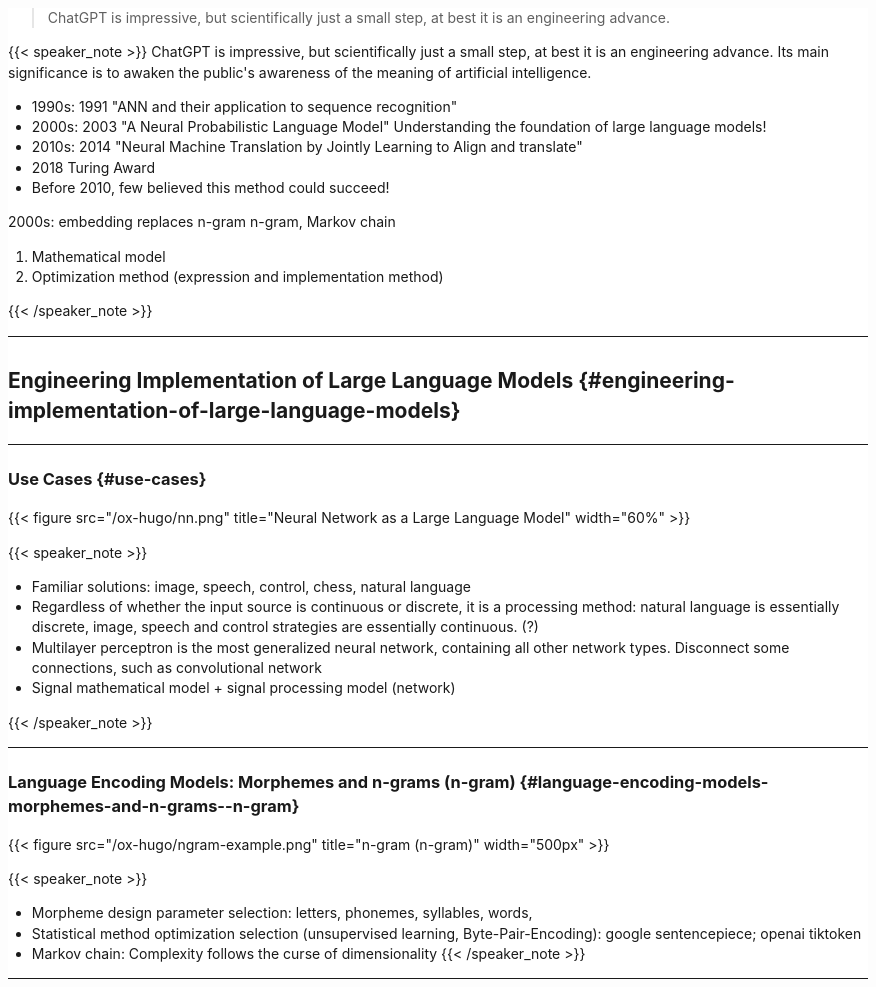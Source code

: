 > ChatGPT is impressive, but scientifically just a small step,
> at best it is an engineering advance.

{{< speaker_note >}}
ChatGPT is impressive, but scientifically just a small step, at best it is an engineering advance. Its main significance is to awaken the public's awareness of the meaning of artificial intelligence.

- 1990s: 1991 "ANN and their application to sequence recognition"
- 2000s: 2003 "A Neural Probabilistic Language Model" Understanding the foundation of large language models!
- 2010s: 2014 "Neural Machine Translation by Jointly Learning to Align and translate"
- 2018 Turing Award
- Before 2010, few believed this method could succeed!

2000s: embedding replaces n-gram n-gram, Markov chain

1.  Mathematical model
2.  Optimization method (expression and implementation method)

{{< /speaker_note >}}

---

## Engineering Implementation of Large Language Models {#engineering-implementation-of-large-language-models}

---

### Use Cases {#use-cases}

{{< figure src="/ox-hugo/nn.png" title="Neural Network as a Large Language Model" width="60%" >}}

{{< speaker_note >}}

- Familiar solutions: image, speech, control, chess, natural language
- Regardless of whether the input source is continuous or discrete, it is a processing method: natural language is essentially discrete, image, speech and control strategies are essentially continuous. (?)
- Multilayer perceptron is the most generalized neural network, containing all other network types. Disconnect some connections, such as convolutional network
- Signal mathematical model + signal processing model (network)

{{< /speaker_note >}}

---

### Language Encoding Models: Morphemes and n-grams (n-gram) {#language-encoding-models-morphemes-and-n-grams--n-gram}

{{< figure src="/ox-hugo/ngram-example.png" title="n-gram (n-gram)" width="500px" >}}

{{< speaker_note >}}

- Morpheme design parameter selection: letters, phonemes, syllables, words,
- Statistical method optimization selection (unsupervised learning, Byte-Pair-Encoding): google sentencepiece; openai tiktoken
- Markov chain: Complexity follows the curse of dimensionality
  {{< /speaker_note >}}

---